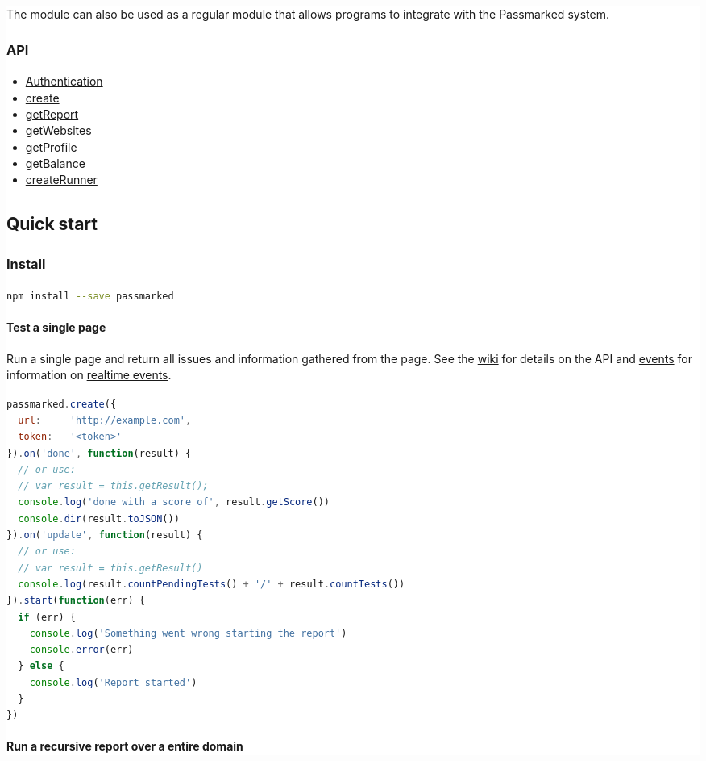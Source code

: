 The module can also be used as a regular module that allows programs to integrate with the Passmarked system.

### API

* [Authentication](https://github.com/passmarked/passmarked/wiki/authentication)
* [create](https://github.com/passmarked/passmarked/wiki/create)
* [getReport](https://github.com/passmarked/passmarked/wiki/report)
* [getWebsites](https://github.com/passmarked/passmarked/wiki/websites)
* [getProfile](https://github.com/passmarked/passmarked/wiki/profile)
* [getBalance](https://github.com/passmarked/passmarked/wiki/balance)
* [createRunner](https://github.com/passmarked/passmarked/wiki/runner)

## Quick start

### Install

```bash
npm install --save passmarked
```

#### Test a single page

Run a single page and return all issues and information gathered from the page. See the [wiki](https://github.com/passmarked/passmarked/wiki/Create) for details on the API and [events](https://github.com/passmarked/passmarked/wiki/events) for information on [realtime events](https://github.com/passmarked/passmarked/wiki/events).

```javascript
passmarked.create({
  url:     'http://example.com',
  token:   '<token>'
}).on('done', function(result) {
  // or use:
  // var result = this.getResult();
  console.log('done with a score of', result.getScore())
  console.dir(result.toJSON())
}).on('update', function(result) {
  // or use:
  // var result = this.getResult()
  console.log(result.countPendingTests() + '/' + result.countTests())
}).start(function(err) {
  if (err) {
    console.log('Something went wrong starting the report')
    console.error(err)
  } else {
    console.log('Report started')
  }
})
```

#### Run a recursive report over a entire domain
